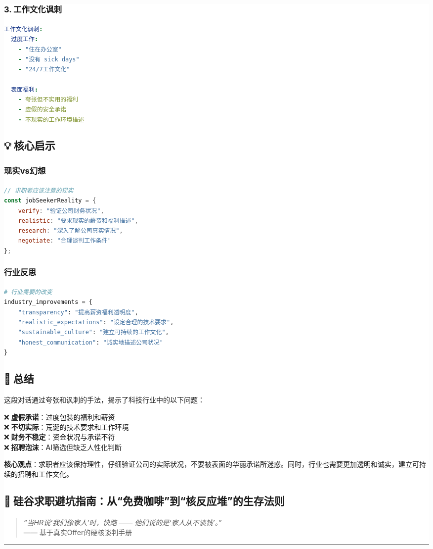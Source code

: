 ### **3. 工作文化讽刺**
```yaml
工作文化讽刺:
  过度工作:
    - "住在办公室"
    - "没有 sick days"
    - "24/7工作文化"
  
  表面福利:
    - 夸张但不实用的福利
    - 虚假的安全承诺
    - 不现实的工作环境描述
```

## 💡 核心启示

### **现实vs幻想**
```javascript
// 求职者应该注意的现实
const jobSeekerReality = {
    verify: "验证公司财务状况",
    realistic: "要求现实的薪资和福利描述",
    research: "深入了解公司真实情况",
    negotiate: "合理谈判工作条件"
};
```

### **行业反思**
```python
# 行业需要的改变
industry_improvements = {
    "transparency": "提高薪资福利透明度",
    "realistic_expectations": "设定合理的技术要求",
    "sustainable_culture": "建立可持续的工作文化",
    "honest_communication": "诚实地描述公司状况"
}
```

## 📝 总结

这段对话通过夸张和讽刺的手法，揭示了科技行业中的以下问题：

❌ **虚假承诺**：过度包装的福利和薪资  
❌ **不切实际**：荒诞的技术要求和工作环境  
❌ **财务不稳定**：资金状况与承诺不符  
❌ **招聘泡沫**：AI筛选但缺乏人性化判断  

**核心观点**：求职者应该保持理性，仔细验证公司的实际状况，不要被表面的华丽承诺所迷惑。同时，行业也需要更加透明和诚实，建立可持续的招聘和工作文化。
## 🚨 硅谷求职避坑指南：从“免费咖啡”到“核反应堆”的生存法则  
> *“当HR说‘我们像家人’时，快跑 —— 他们说的是‘家人从不谈钱’。”*  
> —— 基于真实Offer的硬核谈判手册

---